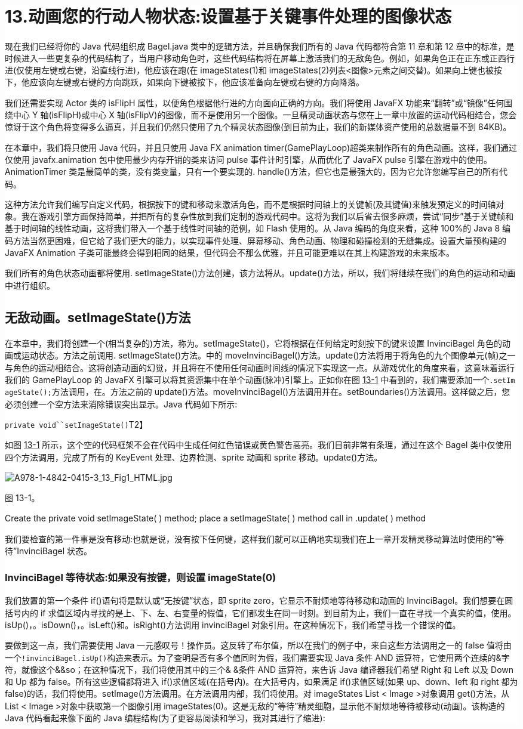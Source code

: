 # 13.动画您的行动人物状态:设置基于关键事件处理的图像状态

现在我们已经将你的 Java 代码组织成 Bagel.java 类中的逻辑方法，并且确保我们所有的 Java 代码都符合第 11 章和第 12 章中的标准，是时候进入一些更复杂的代码结构了，当用户移动角色时，这些代码结构将在屏幕上激活我们的无敌角色。例如，如果角色正在正东或正西行进(仅使用左键或右键，沿直线行进)，他应该在跑(在 imageStates(1)和 imageStates(2)列表<图像>元素之间交替)。如果向上键也被按下，他应该向左键或右键的方向跳跃，如果向下键被按下，他应该准备向左键或右键的方向降落。

我们还需要实现 Actor 类的 isFlipH 属性，以便角色根据他行进的方向面向正确的方向。我们将使用 JavaFX 功能来“翻转”或“镜像”任何围绕中心 Y 轴(isFlipH)或中心 X 轴(isFlipV)的图像，而不是使用另一个图像。一旦精灵动画状态与您在上一章中放置的运动代码相结合，您会惊讶于这个角色将变得多么逼真，并且我们仍然只使用了九个精灵状态图像(到目前为止，我们的新媒体资产使用的总数据量不到 84KB)。

在本章中，我们将只使用 Java 代码，并且只使用 Java FX animation timer(GamePlayLoop)超类来制作所有的角色动画。这样，我们通过仅使用 javafx.animation 包中使用最少内存开销的类来访问 pulse 事件计时引擎，从而优化了 JavaFX pulse 引擎在游戏中的使用。AnimationTimer 类是最简单的类，没有类变量，只有一个要实现的. handle()方法，但它也是最强大的，因为它允许您编写自己的所有代码。

这种方法允许我们编写自定义代码，根据按下的键和移动来激活角色，而不是根据时间轴上的关键帧(及其键值)来触发预定义的时间轴对象。我在游戏引擎方面保持简单，并把所有的复杂性放到我们定制的游戏代码中。这将为我们以后省去很多麻烦，尝试“同步”基于关键帧和基于时间轴的线性动画，这将我们带入一个基于线性时间轴的范例，如 Flash 使用的。从 Java 编码的角度来看，这种 100%的 Java 8 编码方法当然更困难，但它给了我们更大的能力，以实现事件处理、屏幕移动、角色动画、物理和碰撞检测的无缝集成。设置大量预构建的 JavaFX Animation 子类可能最终会得到相同的结果，但代码会不那么优雅，并且可能更难以在其上构建游戏的未来版本。

我们所有的角色状态动画都将使用. setImageState()方法创建，该方法将从。update()方法，所以，我们将继续在我们的角色的运动和动画中进行组织。

## 无敌动画。setImageState()方法

在本章中，我们将创建一个(相当复杂的)方法，称为。setImageState()，它将根据在任何给定时刻按下的键来设置 InvinciBagel 角色的动画或运动状态。方法之前调用. setImageState()方法。中的 moveInvinciBagel()方法。update()方法将用于将角色的九个图像单元(帧)之一与角色的运动相结合。这将创造动画的幻觉，并且将在不使用任何动画时间线的情况下实现这一点。从游戏优化的角度来看，这意味着运行我们的 GamePlayLoop 的 JavaFX 引擎可以将其资源集中在单个动画(脉冲)引擎上。正如你在图 [13-1](#Fig1) 中看到的，我们需要添加一个`.setImageState();`方法调用，在。方法之前的 update()方法。moveInvinciBagel()方法调用并在。setBoundaries()方法调用。这样做之后，您必须创建一个空方法来消除错误突出显示。Java 代码如下所示:

`private void``setImageState()`T2】

如图 [13-1](#Fig1) 所示，这个空的代码框架不会在代码中生成任何红色错误或黄色警告高亮。我们目前非常有条理，通过在这个 Bagel 类中仅使用四个方法调用，完成了所有的 KeyEvent 处理、边界检测、sprite 动画和 sprite 移动。update()方法。

![A978-1-4842-0415-3_13_Fig1_HTML.jpg](A978-1-4842-0415-3_13_Fig1_HTML.jpg)

图 13-1。

Create the private void setImageState( ) method; place a setImageState( ) method call in .update( ) method

我们要检查的第一件事是没有移动:也就是说，没有按下任何键，这样我们就可以正确地实现我们在上一章开发精灵移动算法时使用的“等待”InvinciBagel 状态。

### InvinciBagel 等待状态:如果没有按键，则设置 imageState(0)

我们放置的第一个条件 if()语句将是默认或“无按键”状态，即 sprite zero，它显示不耐烦地等待移动和动画的 InvinciBagel。我们想要在圆括号内的 if 求值区域内寻找的是上、下、左、右变量的假值，它们都发生在同一时刻。到目前为止，我们一直在寻找一个真实的值，使用。isUp()，。isDown()，。isLeft()和。isRight()方法调用 invinciBagel 对象引用。在这种情况下，我们希望寻找一个错误的值。

要做到这一点，我们需要使用 Java 一元感叹号！操作员。这反转了布尔值，所以在我们的例子中，来自这些方法调用之一的 false 值将由一个`!invinciBagel.isUp()`构造来表示。为了查明是否有多个值同时为假，我们需要实现 Java 条件 AND 运算符，它使用两个连续的&字符，就像这个&&so；在这种情况下，我们将使用其中的三个& &条件 AND 运算符，来告诉 Java 编译器我们希望 Right 和 Left 以及 Down 和 Up 都为 false。所有这些逻辑都将进入 if()求值区域(在括号内)。在大括号内，如果满足 if()求值区域(如果 up、down、left 和 right 都为 false)的话，我们将使用。setImage()方法调用。在方法调用内部，我们将使用。对 imageStates List < Image >对象调用 get()方法，从 List < Image >对象中获取第一个图像引用 imageStates(0)。这是无敌的“等待”精灵细胞，显示他不耐烦地等待被移动(动画)。该构造的 Java 代码看起来像下面的 Java 编程结构(为了更容易阅读和学习，我对其进行了缩进):
